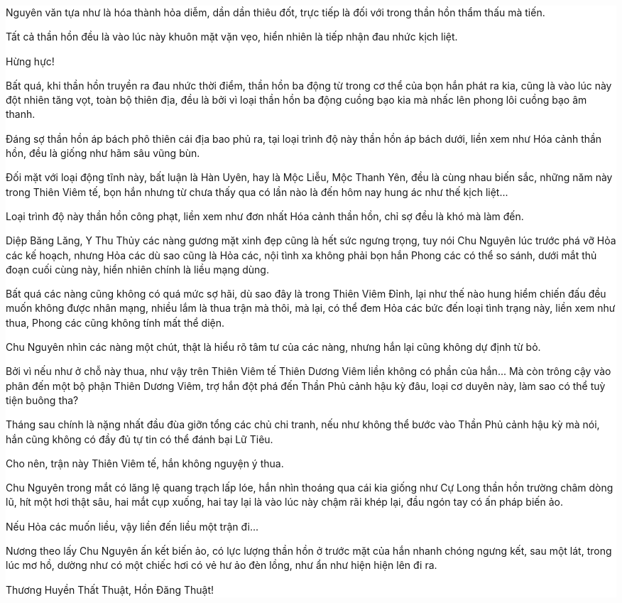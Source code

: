 Nguyên văn tựa như là hóa thành hỏa diễm, dần dần thiêu đốt, trực tiếp là đối với trong thần hồn thẩm thấu mà tiến.

Tất cả thần hồn đều là vào lúc này khuôn mặt vặn vẹo, hiển nhiên là tiếp nhận đau nhức kịch liệt.

Hừng hực!

Bất quá, khi thần hồn truyền ra đau nhức thời điểm, thần hồn ba động từ trong cơ thể của bọn hắn phát ra kia, cũng là vào lúc này đột nhiên tăng vọt, toàn bộ thiên địa, đều là bởi vì loại thần hồn ba động cuồng bạo kia mà nhấc lên phong lôi cuồng bạo âm thanh.

Đáng sợ thần hồn áp bách phô thiên cái địa bao phủ ra, tại loại trình độ này thần hồn áp bách dưới, liền xem như Hóa cảnh thần hồn, đều là giống như hãm sâu vũng bùn.

Đối mặt với loại động tĩnh này, bất luận là Hàn Uyên, hay là Mộc Liễu, Mộc Thanh Yên, đều là cùng nhau biến sắc, những năm này trong Thiên Viêm tế, bọn hắn nhưng từ chưa thấy qua có lần nào là đến hôm nay hung ác như thế kịch liệt...

Loại trình độ này thần hồn công phạt, liền xem như đơn nhất Hóa cảnh thần hồn, chỉ sợ đều là khó mà làm đến.

Diệp Băng Lăng, Y Thu Thủy các nàng gương mặt xinh đẹp cũng là hết sức ngưng trọng, tuy nói Chu Nguyên lúc trước phá vỡ Hỏa các kế hoạch, nhưng Hỏa các dù sao cũng là Hỏa các, nội tình xa không phải bọn hắn Phong các có thể so sánh, dưới mắt thủ đoạn cuối cùng này, hiển nhiên chính là liều mạng dùng.

Bất quá các nàng cũng không có quá mức sợ hãi, dù sao đây là trong Thiên Viêm Đỉnh, lại như thế nào hung hiểm chiến đấu đều muốn không được nhân mạng, nhiều lắm là thua trận mà thôi, mà lại, có thể đem Hỏa các bức đến loại tình trạng này, liền xem như thua, Phong các cũng không tính mất thể diện.

Chu Nguyên nhìn các nàng một chút, thật là hiểu rõ tâm tư của các nàng, nhưng hắn lại cũng không dự định từ bỏ.

Bởi vì nếu như ở chỗ này thua, như vậy trên Thiên Viêm tế Thiên Dương Viêm liền không có phần của hắn... Mà còn trông cậy vào phân đến một bộ phận Thiên Dương Viêm, trợ hắn đột phá đến Thần Phủ cảnh hậu kỳ đâu, loại cơ duyên này, làm sao có thể tuỳ tiện buông tha?

Tháng sau chính là nặng nhất đầu đùa giỡn tổng các chủ chi tranh, nếu như không thể bước vào Thần Phủ cảnh hậu kỳ mà nói, hắn cũng không có đầy đủ tự tin có thể đánh bại Lữ Tiêu.

Cho nên, trận này Thiên Viêm tế, hắn không nguyện ý thua.

Chu Nguyên trong mắt có lăng lệ quang trạch lấp lóe, hắn nhìn thoáng qua cái kia giống như Cự Long thần hồn trường châm dòng lũ, hít một hơi thật sâu, hai mắt cụp xuống, hai tay lại là vào lúc này chậm rãi khép lại, đầu ngón tay có ấn pháp biến ảo.

Nếu Hỏa các muốn liều, vậy liền đến liều một trận đi...

Nương theo lấy Chu Nguyên ấn kết biến ảo, có lực lượng thần hồn ở trước mặt của hắn nhanh chóng ngưng kết, sau một lát, trong lúc mơ hồ, dường như có một chiếc hơi có vẻ hư ảo đèn lồng, như ẩn như hiện hiện lên đi ra.

Thương Huyền Thất Thuật, Hồn Đăng Thuật!




